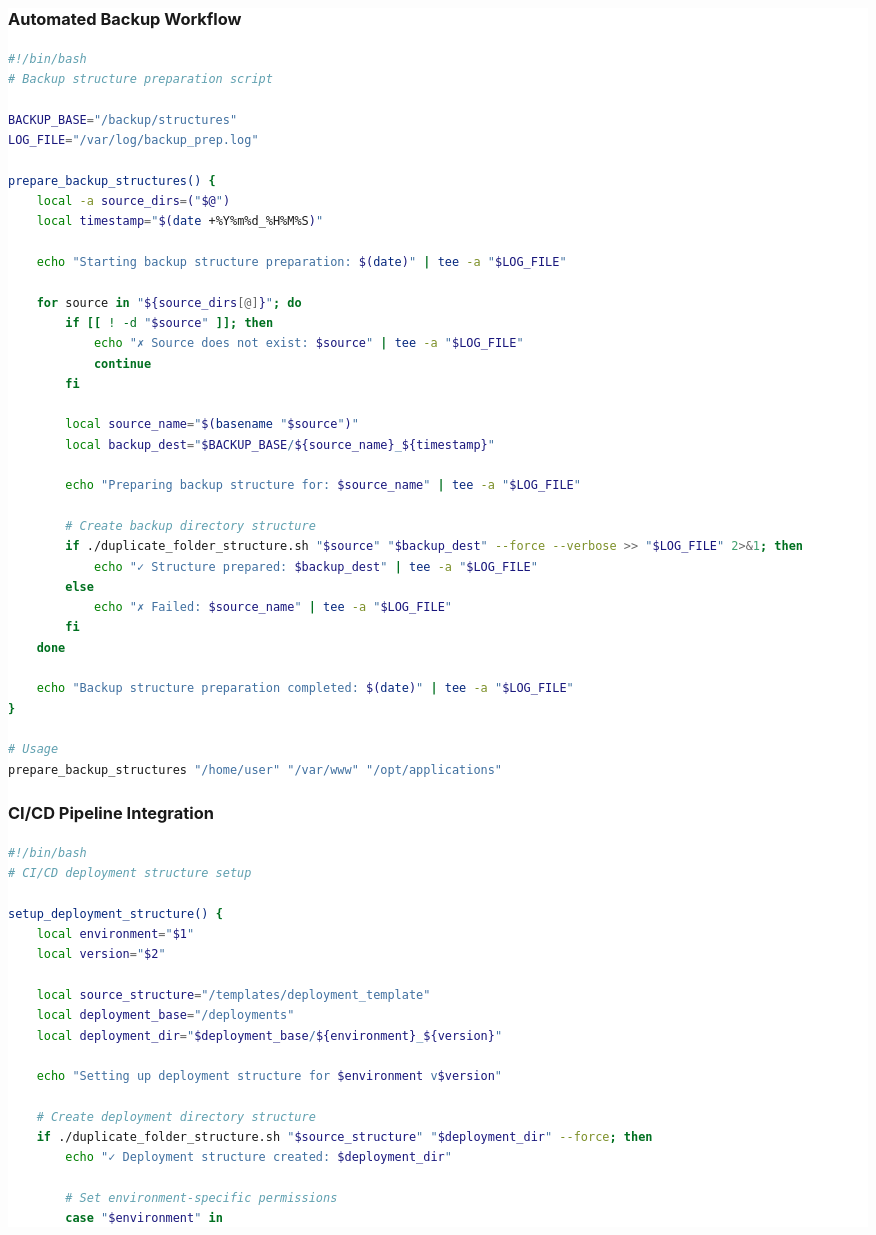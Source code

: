 ### Automated Backup Workflow

```bash
#!/bin/bash
# Backup structure preparation script

BACKUP_BASE="/backup/structures"
LOG_FILE="/var/log/backup_prep.log"

prepare_backup_structures() {
    local -a source_dirs=("$@")
    local timestamp="$(date +%Y%m%d_%H%M%S)"
    
    echo "Starting backup structure preparation: $(date)" | tee -a "$LOG_FILE"
    
    for source in "${source_dirs[@]}"; do
        if [[ ! -d "$source" ]]; then
            echo "✗ Source does not exist: $source" | tee -a "$LOG_FILE"
            continue
        fi
        
        local source_name="$(basename "$source")"
        local backup_dest="$BACKUP_BASE/${source_name}_${timestamp}"
        
        echo "Preparing backup structure for: $source_name" | tee -a "$LOG_FILE"
        
        # Create backup directory structure
        if ./duplicate_folder_structure.sh "$source" "$backup_dest" --force --verbose >> "$LOG_FILE" 2>&1; then
            echo "✓ Structure prepared: $backup_dest" | tee -a "$LOG_FILE"
        else
            echo "✗ Failed: $source_name" | tee -a "$LOG_FILE"
        fi
    done
    
    echo "Backup structure preparation completed: $(date)" | tee -a "$LOG_FILE"
}

# Usage
prepare_backup_structures "/home/user" "/var/www" "/opt/applications"
```

### CI/CD Pipeline Integration

```bash
#!/bin/bash
# CI/CD deployment structure setup

setup_deployment_structure() {
    local environment="$1"
    local version="$2"
    
    local source_structure="/templates/deployment_template"
    local deployment_base="/deployments"
    local deployment_dir="$deployment_base/${environment}_${version}"
    
    echo "Setting up deployment structure for $environment v$version"
    
    # Create deployment directory structure
    if ./duplicate_folder_structure.sh "$source_structure" "$deployment_dir" --force; then
        echo "✓ Deployment structure created: $deployment_dir"
        
        # Set environment-specific permissions
        case "$environment" in
```